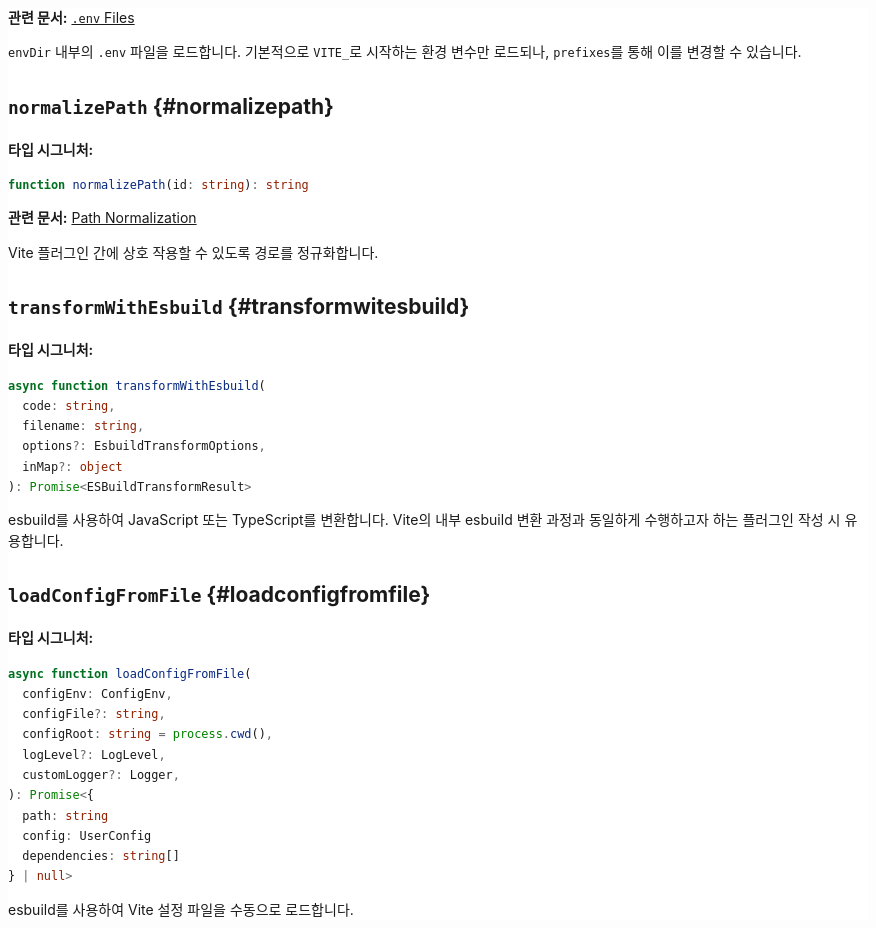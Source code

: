 **관련 문서:** [`.env` Files](./env-and-mode.md#env-files)

`envDir` 내부의 `.env` 파일을 로드합니다. 기본적으로 `VITE_`로 시작하는 환경 변수만 로드되나, `prefixes`를 통해 이를 변경할 수 있습니다.

## `normalizePath` {#normalizepath}

**타입 시그니처:**

```ts
function normalizePath(id: string): string
```

**관련 문서:** [Path Normalization](./api-plugin.md#path-normalization)

Vite 플러그인 간에 상호 작용할 수 있도록 경로를 정규화합니다.

## `transformWithEsbuild` {#transformwitesbuild}

**타입 시그니처:**

```ts
async function transformWithEsbuild(
  code: string,
  filename: string,
  options?: EsbuildTransformOptions,
  inMap?: object
): Promise<ESBuildTransformResult>
```

esbuild를 사용하여 JavaScript 또는 TypeScript를 변환합니다. Vite의 내부 esbuild 변환 과정과 동일하게 수행하고자 하는 플러그인 작성 시 유용합니다.

## `loadConfigFromFile` {#loadconfigfromfile}

**타입 시그니처:**

```ts
async function loadConfigFromFile(
  configEnv: ConfigEnv,
  configFile?: string,
  configRoot: string = process.cwd(),
  logLevel?: LogLevel,
  customLogger?: Logger,
): Promise<{
  path: string
  config: UserConfig
  dependencies: string[]
} | null>
```

esbuild를 사용하여 Vite 설정 파일을 수동으로 로드합니다.